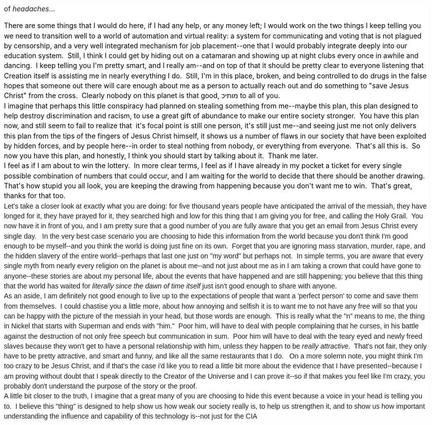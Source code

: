 of&nbsp;<i>headaches</i>...</div><div style="color: black;"></div><div style="color: black;">There are some things that I would do here, if I had any help, or any money left; I would work on the two things I keep telling you we need to transition well to a world of automation and virtual reality: a system for communicating and voting that is not plagued by censorship, and a very well integrated mechanism for job placement--one that I would probably integrate deeply into our education system.&nbsp; Still, I think I could get by hiding out on a catamaran and showing up at night clubs every once in awhile and dancing.&nbsp; I keep telling you I'm pretty smart, and I really am--and on top of that it should be pretty clear to everyone listening that Creation itself is assisting me in nearly everything I do.&nbsp; Still, I'm in this place, broken, and being controlled to do drugs in the false hopes that someone out there will care enough about me as a person to actually reach out and do something to "save Jesus Christ" from the cross.&nbsp; Clearly nobody on this planet is that good,&nbsp;מותיכ to all of you.</div><div style="color: black;"></div><div style="color: black;">I imagine that perhaps this little conspiracy had planned on stealing something from me--maybe this plan, this plan designed to help destroy discrimination and racism, to use a great gift of abundance to make our entire society stronger.&nbsp; You have this plan now, and still seem to fail to realize that &nbsp;it's focal point is still one person, it's still just me--and seeing just me not only delivers this plan from the tips of the fingers of Jesus Christ himself, it shows us a number of flaws in our society that have been exploited by hidden forces, and by people here--in order to steal nothing from nobody, or everything from everyone.&nbsp; That's all this is.&nbsp; So now you have this plan, and honestly, I think you should start by talking about it.&nbsp; Thank me later.</div><div style="color: black;"></div><div style="color: black;">I feel as if I am about to win the lottery.&nbsp; In more clear terms, I feel as if I have already in my pocket a ticket for every single possible combination of numbers that could occur, and I am waiting for the world to decide that there should be another drawing.&nbsp; That's how stupid you all look, you are keeping the drawing from happening because you don't want me to win.&nbsp; That's great, thanks for that too.</div></div><div style="font-family: verdana, arial, helvetica, sans-serif;"></div><div style="font-family: verdana, arial, helvetica, sans-serif;">Let's take a closer look at exactly what you are doing: for five thousand years people have anticipated the arrival of the messiah, they have longed for it, they have prayed for it, they searched high and low for this thing that I am giving you for free, and calling the Holy Grail.&nbsp; You now have it in front of you, and I am pretty sure that a good number of you are fully aware that you get an email from Jesus Christ every single day. &nbsp; In the very best case scenario you are choosing to hide this information from the world because you don't think I'm good enough to be myself--and you think the world is doing just fine on its own.&nbsp; Forget that you are ignoring mass starvation, murder, rape, and the hidden slavery of the entire world--perhaps that last one just on "my word" but perhaps not.&nbsp; In simple terms, you are aware that every single myth from nearly every religion on the planet is about me--and not just about me as in I am taking a crown that could have gone to anyone--these stories are about my personal life, about the events that have happened and are still happening; you believe that this thing that the world has waited for&nbsp;<em>literally since the dawn of time itself</em>&nbsp;just isn't good enough to share with anyone. &nbsp;</div><div style="font-family: verdana, arial, helvetica, sans-serif;"></div><div style="font-family: verdana, arial, helvetica, sans-serif;">As an aside, I am definitely&nbsp;not good enough to live up to the expectations of people that want a 'perfect person' to come and save them from themselves.&nbsp; I could chastise you a little more, about how annoying and selfish it is to want me to not have any free will so that you can be happy with the picture of the messiah in your head, but those words are enough.&nbsp; This is really what the "n" means to me, the thing in Nickel that starts with Superman and ends with "him." &nbsp;Poor him, will have to deal with people complaining that he curses, in his battle against the destruction of not only free speech but communication in sum.&nbsp; Poor him will have to deal with the teary eyed and newly freed slaves because they won't get to have a personal relationship with him, unless they happen to be&nbsp;<em>really attractive</em>.&nbsp; That's not fair, they only have to be pretty attractive, and smart and funny, and like all the same restaurants that I do. &nbsp; On a more solemn note, you might think I'm too crazy to be Jesus Christ, and if that's the case i'd like you to read a little bit more about the evidence that I have presented--because I am proving without doubt that I speak directly to the Creator of the Universe and I can prove it--so if that makes you feel like I'm crazy, you probably don't understand the purpose of the story or the proof.</div><div style="font-family: verdana, arial, helvetica, sans-serif;"></div><div style="font-family: verdana, arial, helvetica, sans-serif;">A little bit closer to the truth, I imagine that a great many of you are choosing to hide this event because a voice in your head is telling you to.&nbsp; I believe this "thing" is designed to help show us how weak our society really is, to help us strengthen it, and to show us how important understanding the influence and capability of this technology is--not just for the CIA